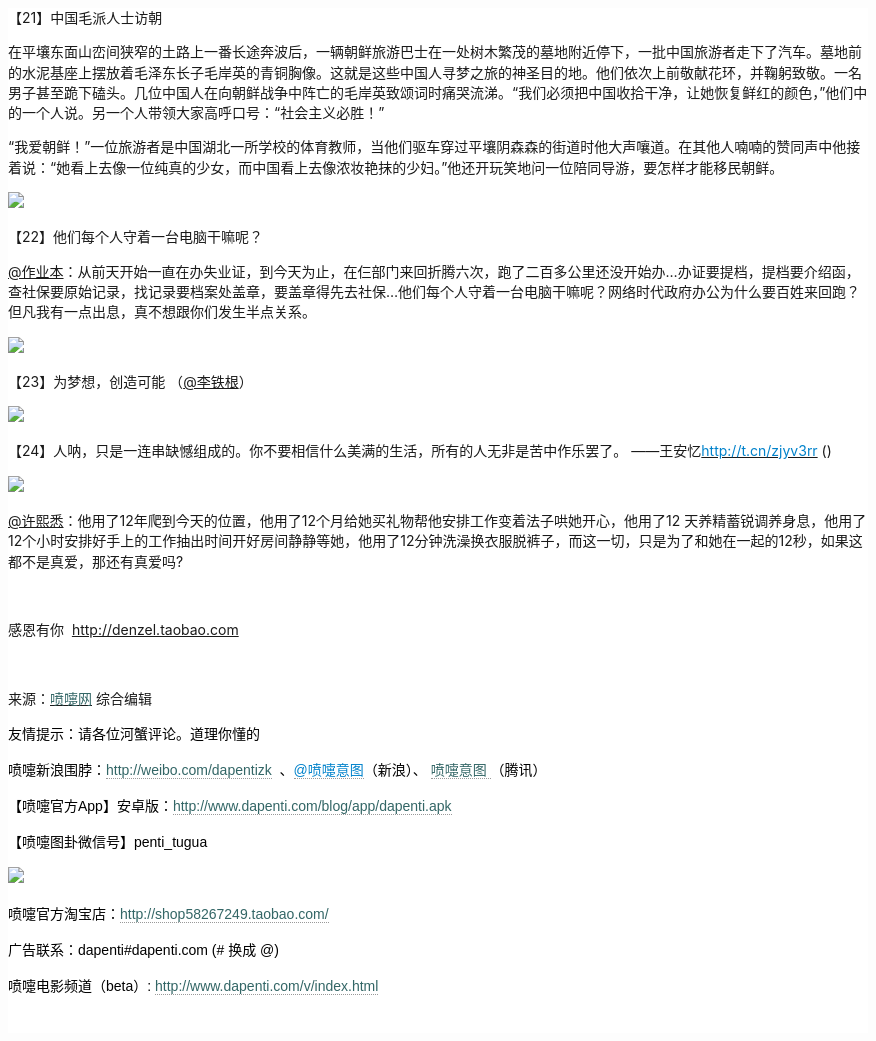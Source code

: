 <p>【21】中国毛派人士访朝</p>
<p>在平壤东面山峦间狭窄的土路上一番长途奔波后，一辆朝鲜旅游巴士在一处树木繁茂的墓地附近停下，一批中国旅游者走下了汽车。墓地前的水泥基座上摆放着毛泽东长子毛岸英的青铜胸像。这就是这些中国人寻梦之旅的神圣目的地。他们依次上前敬献花环，并鞠躬致敬。一名男子甚至跪下磕头。几位中国人在向朝鲜战争中阵亡的毛岸英致颂词时痛哭流涕。“我们必须把中国收拾干净，让她恢复鲜红的颜色，”他们中的一个人说。另一个人带领大家高呼口号：“社会主义必胜！”</p>
<p>“我爱朝鲜！”一位旅游者是中国湖北一所学校的体育教师，当他们驱车穿过平壤阴森森的街道时他大声嚷道。在其他人喃喃的赞同声中他接着说：“她看上去像一位纯真的少女，而中国看上去像浓妆艳抹的少妇。”他还开玩笑地问一位陪同导游，要怎样才能移民朝鲜。</p>
<p><img style="BORDER-BOTTOM-COLOR: #000000; BORDER-TOP-COLOR: #000000; BORDER-RIGHT-COLOR: #000000; BORDER-LEFT-COLOR: #000000" border="0" src="http://ptimg.org:88/dapenti/CrbU6EwL/eyPnJ.jpg"></p>
<p>【22】他们每个人守着一台电脑干嘛呢？</p>
<div class="WB_info">
<a class="WB_name S_func3" title="作业本" href="http://www.weibo.com/1220291284" name="%E4%BD%9C%E4%B8%9A%E6%9C%AC" usercard="id=1220291284" node-type="feed_list_originNick" nick->@作业本</a>：从前天开始一直在办失业证，到今天为止，在仨部门来回折腾六次，跑了二百多公里还没开始办…办证要提档，提档要介绍函，查社保要原始记录，找记录要档案处盖章，要盖章得先去社保…他们每个人守着一台电脑干嘛呢？网络时代政府办公为什么要百姓来回跑？但凡我有一点出息，真不想跟你们发生半点关系。</div>
<p><img style="BORDER-BOTTOM-COLOR: #000000; BORDER-TOP-COLOR: #000000; BORDER-RIGHT-COLOR: #000000; BORDER-LEFT-COLOR: #000000" border="0" src="http://ptimg.org:88/dapenti/Crc4Ugr4/J5VbU.jpg"></p>
<p>【23】为梦想，创造可能 （<a class="WB_name S_func3" title="李铁根" href="http://www.weibo.com/litiegen" nick-name="李铁根" usercard="id=1680241201" node-type="feed_list_originNick">@李铁根</a>）</p>
<p><img style="BORDER-BOTTOM-COLOR: #000000; BORDER-TOP-COLOR: #000000; BORDER-RIGHT-COLOR: #000000; BORDER-LEFT-COLOR: #000000" border="0" src="http://ptimg.org:88/dapenti/CrbX6Rjh/XVqxC.jpg"></p>
<p>【24】人呐，只是一连串缺憾组成的。你不要相信什么美满的生活，所有的人无非是苦中作乐罢了。 ——王安忆<a title="more.asp?name=tupian&amp;id=69749" href="http://t.cn/zjyv3rr" target="_blank" action-type="feed_list_url" mt="url"><font color="#0082cb">http://t.cn/zjyv3rr</font></a>&#160;()</p>
<p><img style="BORDER-BOTTOM-COLOR: #000000; BORDER-TOP-COLOR: #000000; BORDER-RIGHT-COLOR: #000000; BORDER-LEFT-COLOR: #000000" border="0" src="http://ptimg.org:88/dapenti/Crc004xJ/zclng.jpg"></p>
<div class="WB_info">
<a class="WB_name S_func3" title="许熙悉" href="http://www.weibo.com/xcici" name="%E8%AE%B8%E7%86%99%E6%82%89" usercard="id=1649196295" node-type="feed_list_originNick" nick->@许熙悉</a>：他用了12年爬到今天的位置，他用了12个月给她买礼物帮他安排工作变着法子哄她开心，他用了12 天养精蓄锐调养身息，他用了12个小时安排好手上的工作抽出时间开好房间静静等她，他用了12分钟洗澡换衣服脱裤子，而这一切，只是为了和她在一起的12秒，如果这都不是真爱，那还有真爱吗?</div>
<p>&#160;</p>
<p>感恩有你&#160; <a href="http://denzel.taobao.com/">http://denzel.taobao.com</a> </p>
<p>&#160;</p>
<p>来源：<a href="http://www.dapenti.com/" target="_blank"><font color="#336666">喷嚏网</font></a>&#160;综合编辑</p>
<div style="WIDOWS: 2; TEXT-TRANSFORM: none; BACKGROUND-COLOR: rgb(255,255,255); TEXT-INDENT: 0px; FONT: 14px/22px Verdana, tahoma, Arial, Helvetica, sans-serif; WHITE-SPACE: normal; ORPHANS: 2; LETTER-SPACING: normal; COLOR: rgb(0,0,0); WORD-SPACING: 0px; -webkit-text-size-adjust: auto; -webkit-text-stroke-width: 0px">友情提示：请各位河蟹评论。道理你懂的</div>
<div style="WIDOWS: 2; TEXT-TRANSFORM: none; BACKGROUND-COLOR: rgb(255,255,255); TEXT-INDENT: 0px; FONT: 14px/22px Verdana, tahoma, Arial, Helvetica, sans-serif; WHITE-SPACE: normal; ORPHANS: 2; LETTER-SPACING: normal; COLOR: rgb(0,0,0); WORD-SPACING: 0px; -webkit-text-size-adjust: auto; -webkit-text-stroke-width: 0px">
<p>喷嚏新浪围脖：<a style="BORDER-BOTTOM: rgb(153,153,153) 1px dotted; BACKGROUND-COLOR: transparent; COLOR: rgb(51,102,102); TEXT-DECORATION: none" href="http://weibo.com/dapentizk"><font color="#336666">http://weibo.com/dapentizk</font></a>&#160; 、<a style="BORDER-BOTTOM: rgb(153,153,153) 1px dotted; BACKGROUND-COLOR: transparent; COLOR: rgb(51,102,102); TEXT-DECORATION: none" href="http://weibo.com/2379450280" target="_blank"><font color="#0082cb">@喷嚏意图</font></a>（新浪）、&#160;<a style="BORDER-BOTTOM: rgb(153,153,153) 1px dotted; BACKGROUND-COLOR: transparent; COLOR: rgb(51,102,102); TEXT-DECORATION: none" href="http://t.qq.com/pentiyitu" target="_blank"><font color="#336666">喷嚏意图<span class="Apple-converted-space">&#160;</span></font></a>（腾讯）</p>
<p>【喷嚏官方App】安卓版：<a style="BORDER-BOTTOM: rgb(153,153,153) 1px dotted; BACKGROUND-COLOR: transparent; COLOR: rgb(51,102,102); TEXT-DECORATION: none" href="http://www.dapenti.com/blog/app/dapenti.apk"><font color="#336666">http://www.dapenti.com/blog/app/dapenti.apk</font></a></p>
<p>【喷嚏图卦微信号】<span style="MARGIN-RIGHT: 10px">penti_tugua</span></p>
<p><img style="BORDER-BOTTOM-COLOR: rgb(0,0,0); BORDER-RIGHT-WIDTH: 0px; BORDER-TOP-COLOR: rgb(0,0,0); BORDER-BOTTOM-WIDTH: 0px; BORDER-RIGHT-COLOR: rgb(0,0,0); BORDER-LEFT-COLOR: rgb(0,0,0); BORDER-LEFT-WIDTH: 0px" border="0" src="http://imgs.dapenti.org:88/dapenti/CcMqMpRg/XY6Yw.jpg"></p>
<p>喷嚏官方淘宝店：<a style="BORDER-BOTTOM: rgb(153,153,153) 1px dotted; BACKGROUND-COLOR: transparent; COLOR: rgb(51,102,102); TEXT-DECORATION: none" href="http://shop58267249.taobao.com/"><font color="#336666">http://shop58267249.taobao.com/</font></a></p>
<p>广告联系：dapenti#dapenti.com (# 换成 @)</p>
<p>喷嚏电影频道（beta）:<span class="Apple-converted-space">&#160;</span><a style="BORDER-BOTTOM: rgb(153,153,153) 1px dotted; BACKGROUND-COLOR: transparent; COLOR: rgb(51,102,102); TEXT-DECORATION: none" href="http://www.dapenti.com/v/index.html"><font color="#336666">http://www.dapenti.com/v/index.html</font></a></p>
<p>&#160;</p>